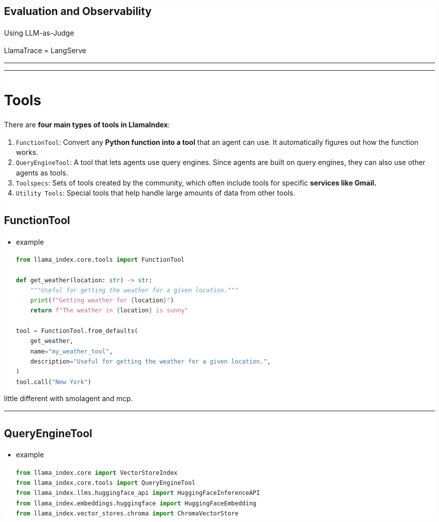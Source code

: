 
## Evaluation and Observability

Using LLM-as-Judge

LlamaTrace = LangServe

---

---

# Tools

There are **four main types of tools in LlamaIndex**:

1. `FunctionTool`: Convert any **Python function into a tool** that an agent can use. It automatically figures out how the function works.
2. `QueryEngineTool`: A tool that lets agents use query engines. Since agents are built on query engines, they can also use other agents as tools.
3. `Toolspecs`: Sets of tools created by the community, which often include tools for specific **services like Gmail.**
4. `Utility Tools`: Special tools that help handle large amounts of data from other tools.

## FunctionTool

- example
    
    ```python
    from llama_index.core.tools import FunctionTool
    
    def get_weather(location: str) -> str:
        """Useful for getting the weather for a given location."""
        print(f"Getting weather for {location}")
        return f"The weather in {location} is sunny"
    
    tool = FunctionTool.from_defaults(
        get_weather,
        name="my_weather_tool",
        description="Useful for getting the weather for a given location.",
    )
    tool.call("New York")
    ```
    

little different with smolagent and mcp.

---

## QueryEngineTool

- example
    
    ```python
    from llama_index.core import VectorStoreIndex
    from llama_index.core.tools import QueryEngineTool
    from llama_index.llms.huggingface_api import HuggingFaceInferenceAPI
    from llama_index.embeddings.huggingface import HuggingFaceEmbedding
    from llama_index.vector_stores.chroma import ChromaVectorStore
    
